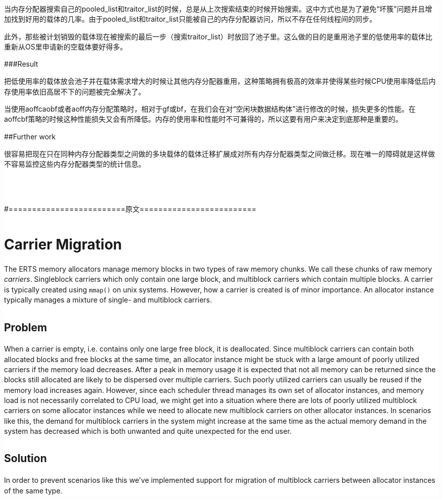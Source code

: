 当内存分配器搜索自己的pooled_list和traitor_list的时候，总是从上次搜索结束的时候开始搜索。这中方式也是为了避免“坏簇”问题并且增加找到好用的载体的几率。由于pooled_list和traitor_list只能被自己的内存分配器访问，所以不存在任何线程间的同步。

此外，那些被计划销毁的载体现在被搜索的最后一步（搜索traitor_list）时放回了池子里。这么做的目的是重用池子里的低使用率的载体比重新从OS里申请新的空载体要好得多。

###Result

把低使用率的载体放会池子并在载体需求增大的时候让其他内存分配器重用，这种策略拥有极高的效率并使得某些时候CPU使用率降低后内存使用率依旧高居不下的问题被完全解决了。

当使用aoffcaobf或者aoff内存分配策略时，相对于gf或bf，在我们会在对“空闲块数据结构体”进行修改的时候，损失更多的性能。在aoffcbf策略的时候这种性能损失又会有所降低。内存的使用率和性能时不可兼得的，所以这要有用户来决定到底那种是重要的。

##Further work

很容易把现在只在同种内存分配器类型之间做的多块载体的载体迁移扩展成对所有内存分配器类型之间做迁移。现在唯一的障碍就是这样做不容易监控这些内存分配器类型的统计信息。

<br />
<br />

#=========================原文=========================

Carrier Migration
=================

The ERTS memory allocators manage memory blocks in two types of raw
memory chunks. We call these chunks of raw memory
*carriers*. Singleblock carriers which only contain one large block,
and multiblock carriers which contain multiple blocks. A carrier is
typically created using `mmap()` on unix systems. However, how a
carrier is created is of minor importance. An allocator instance
typically manages a mixture of single- and multiblock carriers.

Problem
-------

When a carrier is empty, i.e. contains only one large free block, it
is deallocated. Since multiblock carriers can contain both allocated
blocks and free blocks at the same time, an allocator instance might
be stuck with a large amount of poorly utilized carriers if the memory
load decreases. After a peak in memory usage it is expected that not
all memory can be returned since the blocks still allocated are likely
to be dispersed over multiple carriers. Such poorly utilized carriers
can usually be reused if the memory load increases again. However,
since each scheduler thread manages its own set of allocator
instances, and memory load is not necessarily correlated to CPU load, we
might get into a situation where there are lots of poorly utilized
multiblock carriers on some allocator instances while we need to
allocate new multiblock carriers on other allocator instances. In
scenarios like this, the demand for multiblock carriers in the system
might increase at the same time as the actual memory demand in the
system has decreased which is both unwanted and quite unexpected for
the end user.

Solution
--------

In order to prevent scenarios like this we've implemented support for
migration of multiblock carriers between allocator instances of the
same type.
